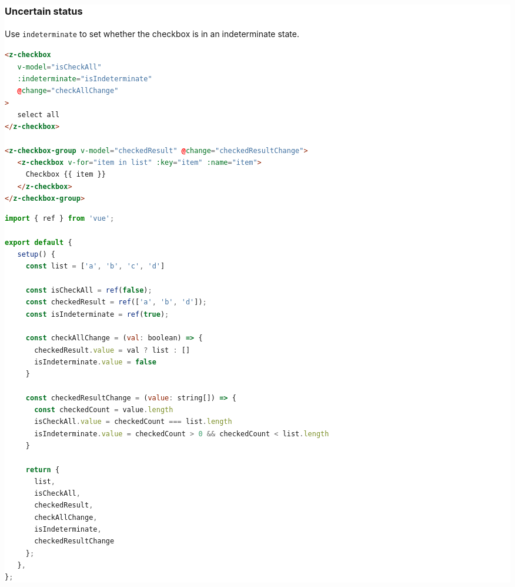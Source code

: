 ### Uncertain status

Use `indeterminate` to set whether the checkbox is in an indeterminate state.

```html
<z-checkbox
   v-model="isCheckAll"
   :indeterminate="isIndeterminate"
   @change="checkAllChange"
>
   select all
</z-checkbox>

<z-checkbox-group v-model="checkedResult" @change="checkedResultChange">
   <z-checkbox v-for="item in list" :key="item" :name="item">
     Checkbox {{ item }}
   </z-checkbox>
</z-checkbox-group>
```

```js
import { ref } from 'vue';

export default {
   setup() {
     const list = ['a', 'b', 'c', 'd']

     const isCheckAll = ref(false);
     const checkedResult = ref(['a', 'b', 'd']);
     const isIndeterminate = ref(true);

     const checkAllChange = (val: boolean) => {
       checkedResult.value = val ? list : []
       isIndeterminate.value = false
     }

     const checkedResultChange = (value: string[]) => {
       const checkedCount = value.length
       isCheckAll.value = checkedCount === list.length
       isIndeterminate.value = checkedCount > 0 && checkedCount < list.length
     }

     return {
       list,
       isCheckAll,
       checkedResult,
       checkAllChange,
       isIndeterminate,
       checkedResultChange
     };
   },
};
```
